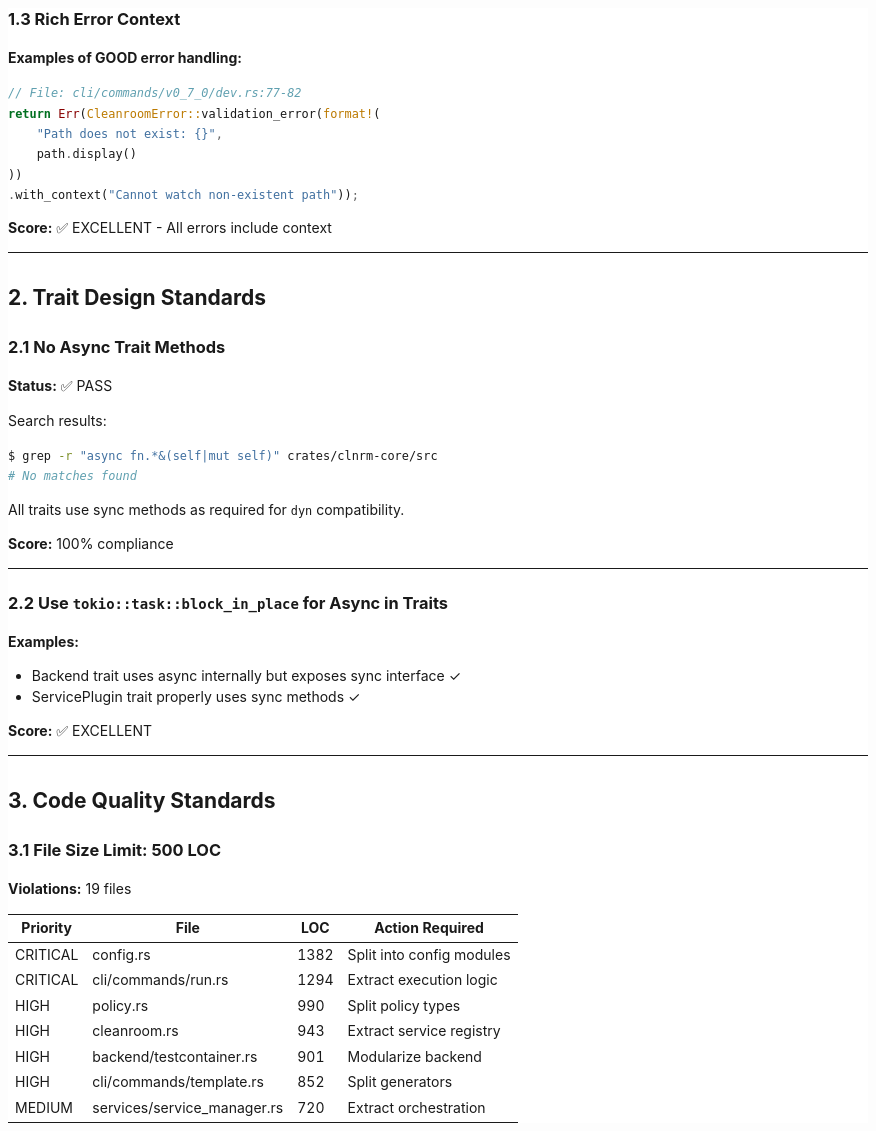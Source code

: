 
### 1.3 Rich Error Context

**Examples of GOOD error handling:**

```rust
// File: cli/commands/v0_7_0/dev.rs:77-82
return Err(CleanroomError::validation_error(format!(
    "Path does not exist: {}",
    path.display()
))
.with_context("Cannot watch non-existent path"));
```

**Score:** ✅ EXCELLENT - All errors include context

---

## 2. Trait Design Standards

### 2.1 No Async Trait Methods

**Status:** ✅ PASS

Search results:
```bash
$ grep -r "async fn.*&(self|mut self)" crates/clnrm-core/src
# No matches found
```

All traits use sync methods as required for `dyn` compatibility.

**Score:** 100% compliance

---

### 2.2 Use `tokio::task::block_in_place` for Async in Traits

**Examples:**
- Backend trait uses async internally but exposes sync interface ✓
- ServicePlugin trait properly uses sync methods ✓

**Score:** ✅ EXCELLENT

---

## 3. Code Quality Standards

### 3.1 File Size Limit: 500 LOC

**Violations:** 19 files

| Priority | File | LOC | Action Required |
|----------|------|-----|-----------------|
| CRITICAL | config.rs | 1382 | Split into config modules |
| CRITICAL | cli/commands/run.rs | 1294 | Extract execution logic |
| HIGH | policy.rs | 990 | Split policy types |
| HIGH | cleanroom.rs | 943 | Extract service registry |
| HIGH | backend/testcontainer.rs | 901 | Modularize backend |
| HIGH | cli/commands/template.rs | 852 | Split generators |
| MEDIUM | services/service_manager.rs | 720 | Extract orchestration |